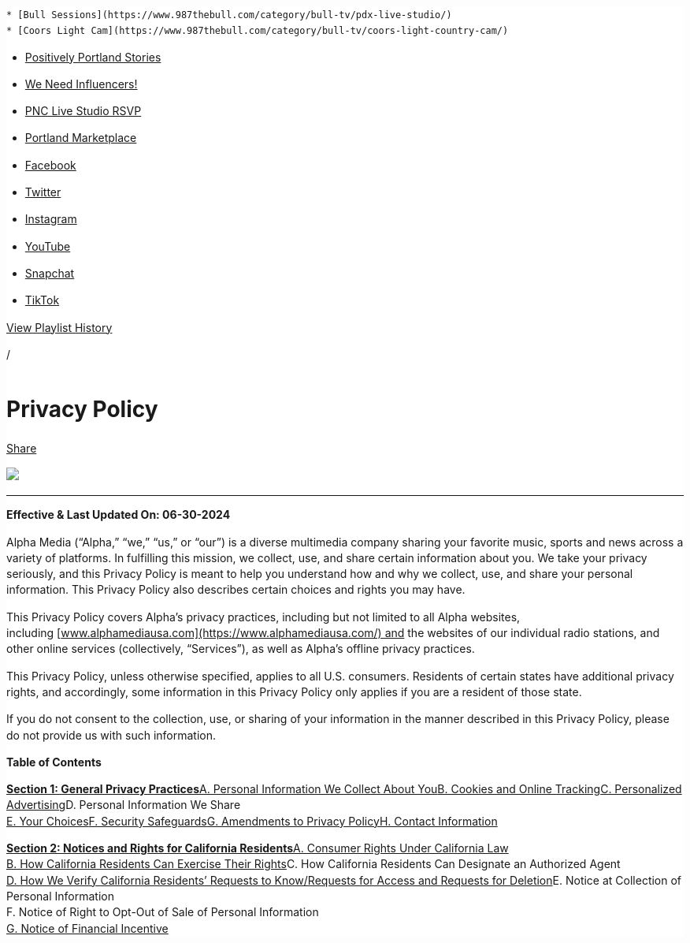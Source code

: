     * [Bull Sessions](https://www.987thebull.com/category/bull-tv/pdx-live-studio/)
    * [Coors Light Cam](https://www.987thebull.com/category/bull-tv/coors-light-country-cam/)
* [Positively Portland Stories](http://www.positivelyportlandstories.com/)
* [We Need Influencers!](https://music.musicdoodad.com/s3/46719df10aa2)
* [PNC Live Studio RSVP](http://www.pnclivestudio.com/)
* [Portland Marketplace](https://www.portlandmarketplace.com/)

* [Facebook](https://www.facebook.com/987TheBull)
* [Twitter](https://www.twitter.com/987TheBull)
* [Instagram](https://www.instagram.com/987TheBull)
* [YouTube](https://www.youtube.com/user/987TheBull)
* [Snapchat](https://www.snapchat.com/add/PDX987TheBull)
* [TikTok](https://www.tiktok.com/@987thebull)

[](https://www.alphamediaplayer.com/987thebull)[](https://www.alphamediaplayer.com/987thebull)

[View Playlist History](https://www.987thebull.com/recently-played)

/

Privacy Policy
==============

[Share](https://www.addtoany.com/share)

![](https://www.987thebull.com/wp-content/uploads/2019/07/BL3-DefaultThumbnail-600x375-KUPL.jpg)

* * *

**Effective & Last Updated On: 06-30-2024**

Alpha Media (“Alpha,” “we,” “us,” or “our”) is a diverse multimedia company sharing your favorite music, sports and news across a variety of platforms. In fulfilling this mission, we collect, use, and share certain information about you. We take your privacy seriously, and this Privacy Policy is meant to help you understand how and why we collect, use, and share your personal information. This Privacy Policy also describes certain choices and rights you may have.

This Privacy Policy covers Alpha’s privacy practices, including but not limited to all Alpha websites, including [www.alphamediausa.com](https://www.alphamediausa.com/) and the websites of our individual radio stations, and other online services (collectively, “Services”), as well as Alpha’s offline privacy practices.

This Privacy Policy, unless otherwise specified, applies to all U.S. consumers. Residents of certain states have additional privacy rights, and accordingly, some information in this Privacy Policy only applies if you are a resident of those state.

If you do not consent to the collection, use, or sharing of your information in the manner described in this Privacy Policy, please do not provide us with such information.

**Table of Contents**

[**Section 1: General Privacy Practices**](#section-1)[A. Personal Information We Collect About You](#personal-information-we-collect)[B. Cookies and Online Tracking](#cookies)[C. Personalized Advertising](#personalized-advertising)D. Personal Information We Share  
[E. Your Choices](#choices)[F. Security Safeguards](#security-safeguards)[G. Amendments to Privacy Policy](#amendments)[H. Contact Information](#contact)

[**Section 2: Notices and Rights for California Residents**](#section-2)[A. Consumer Rights Under California Law](#consumer-rights)  
[B. How California Residents Can Exercise Their Rights](#ca-exercise-rights)C. How California Residents Can Designate an Authorized Agent  
[D. How We Verify California Residents’ Requests to Know/Requests for Access and Requests for Deletion](#ca-verify-deletion)E. Notice at Collection of Personal Information  
F. Notice of Right to Opt-Out of Sale of Personal Information  
[G. Notice of Financial Incentive](#ca-financial-incentive)
